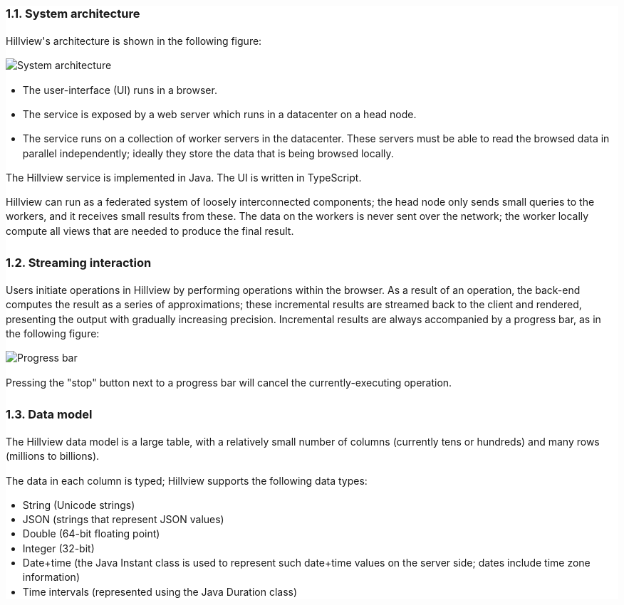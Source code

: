 ### 1.1. System architecture

Hillview's architecture is shown in the following figure:

![System architecture](system-architecture.png)

* The user-interface (UI) runs in a browser.

* The service is exposed by a web server which runs in a datacenter on
  a head node.

* The service runs on a collection of worker servers in the
  datacenter.  These servers must be able to read the browsed data in
  parallel independently; ideally they store the data that is
  being browsed locally.

The Hillview service is implemented in Java.  The UI is written in
TypeScript.

Hillview can run as a federated system of loosely interconnected
components; the head node only sends small queries to the workers, and
it receives small results from these.  The data on the workers is
never sent over the network; the worker locally compute all views that
are needed to produce the final result.

### 1.2. Streaming interaction

Users initiate operations in Hillview by performing operations within
the browser.  As a result of an operation, the back-end computes the
result as a series of approximations; these incremental results are
streamed back to the client and rendered, presenting the output with
gradually increasing precision.  Incremental results are always
accompanied by a progress bar, as in the following figure:

![Progress bar](progress.png)

Pressing the "stop" button next to a progress bar will cancel the
currently-executing operation.

### 1.3. Data model

The Hillview data model is a large table, with a relatively small
number of columns (currently tens or hundreds) and many rows (millions
to billions).

The data in each column is typed; Hillview supports the following data
types:
  * String (Unicode strings)
  * JSON (strings that represent JSON values)
  * Double (64-bit floating point)
  * Integer (32-bit)
  * Date+time (the Java Instant class is used to represent such date+time values
    on the server side; dates include time zone information)
  * Time intervals (represented using the Java Duration class)

